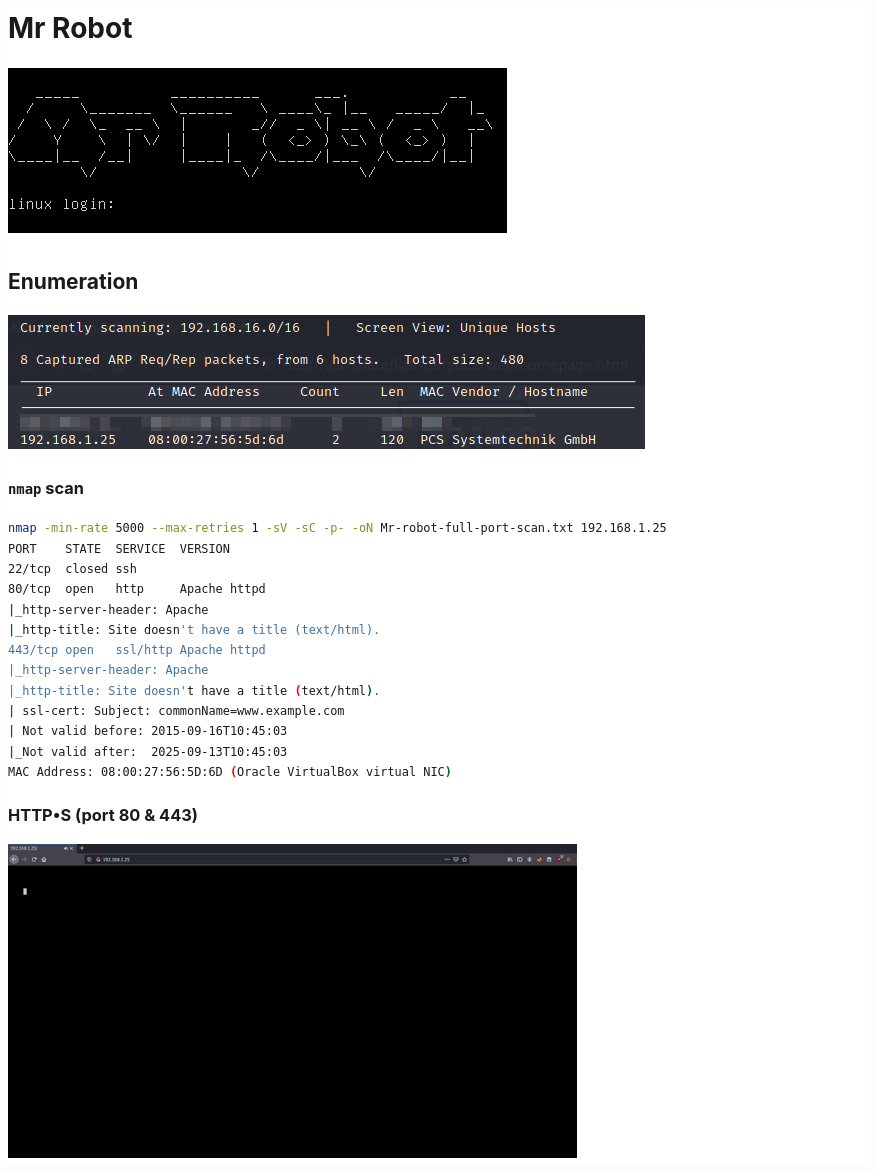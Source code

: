 # Mr Robot

![Mr-robot](img/Mr-robot.png)

## Enumeration

![netdiscover](img/netdiscover.png)

### `nmap` scan

```bash
nmap -min-rate 5000 --max-retries 1 -sV -sC -p- -oN Mr-robot-full-port-scan.txt 192.168.1.25
PORT    STATE  SERVICE  VERSION
22/tcp  closed ssh
80/tcp  open   http     Apache httpd
|_http-server-header: Apache
|_http-title: Site doesn't have a title (text/html).
443/tcp open   ssl/http Apache httpd
|_http-server-header: Apache
|_http-title: Site doesn't have a title (text/html).
| ssl-cert: Subject: commonName=www.example.com
| Not valid before: 2015-09-16T10:45:03
|_Not valid after:  2025-09-13T10:45:03
MAC Address: 08:00:27:56:5D:6D (Oracle VirtualBox virtual NIC)
```

### HTTP•S (port 80 & 443)

![port 80](img/80.gif)
